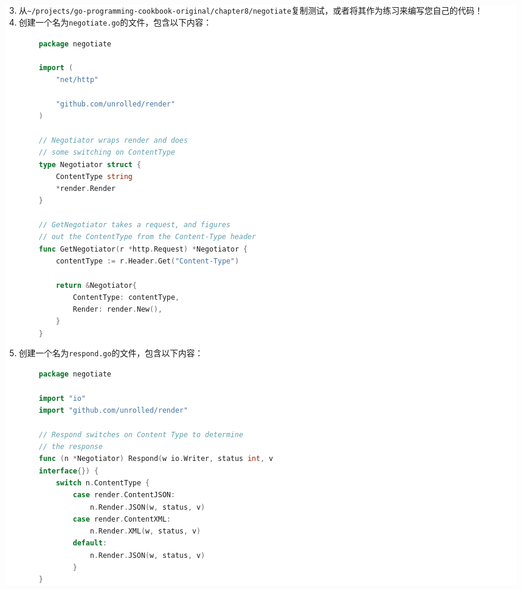 3.  从`~/projects/go-programming-cookbook-original/chapter8/negotiate`复制测试，或者将其作为练习来编写您自己的代码！
4.  创建一个名为`negotiate.go`的文件，包含以下内容：

```go
        package negotiate

        import (
            "net/http"

            "github.com/unrolled/render"
        )

        // Negotiator wraps render and does
        // some switching on ContentType
        type Negotiator struct {
            ContentType string
            *render.Render
        }

        // GetNegotiator takes a request, and figures
        // out the ContentType from the Content-Type header
        func GetNegotiator(r *http.Request) *Negotiator {
            contentType := r.Header.Get("Content-Type")

            return &Negotiator{
                ContentType: contentType,
                Render: render.New(),
            }
        }
```

5.  创建一个名为`respond.go`的文件，包含以下内容：

```go
        package negotiate

        import "io"
        import "github.com/unrolled/render"

        // Respond switches on Content Type to determine
        // the response
        func (n *Negotiator) Respond(w io.Writer, status int, v 
        interface{}) {
            switch n.ContentType {
                case render.ContentJSON:
                    n.Render.JSON(w, status, v)
                case render.ContentXML:
                    n.Render.XML(w, status, v)
                default:
                    n.Render.JSON(w, status, v)
                }
        }
```
